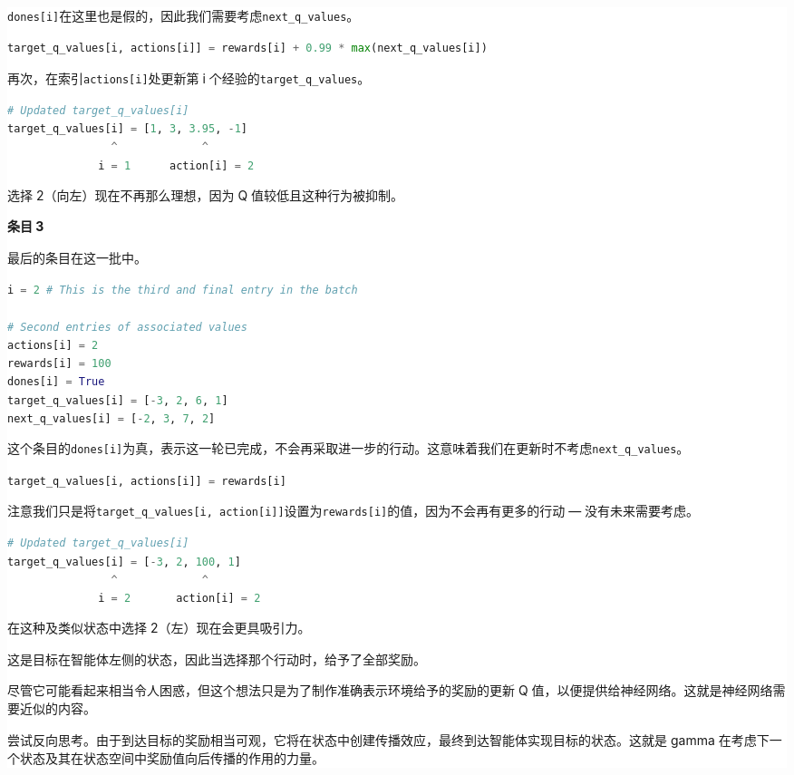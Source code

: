 `dones[i]`在这里也是假的，因此我们需要考虑`next_q_values`。

```py
target_q_values[i, actions[i]] = rewards[i] + 0.99 * max(next_q_values[i])
```

再次，在索引`actions[i]`处更新第 i 个经验的`target_q_values`。

```py
# Updated target_q_values[i]
target_q_values[i] = [1, 3, 3.95, -1]
                ^             ^
              i = 1      action[i] = 2
```

选择 2（向左）现在不再那么理想，因为 Q 值较低且这种行为被抑制。

**条目 3**

最后的条目在这一批中。

```py
i = 2 # This is the third and final entry in the batch

# Second entries of associated values
actions[i] = 2
rewards[i] = 100
dones[i] = True
target_q_values[i] = [-3, 2, 6, 1]
next_q_values[i] = [-2, 3, 7, 2]
```

这个条目的`dones[i]`为真，表示这一轮已完成，不会再采取进一步的行动。这意味着我们在更新时不考虑`next_q_values`。

```py
target_q_values[i, actions[i]] = rewards[i]
```

注意我们只是将`target_q_values[i, action[i]]`设置为`rewards[i]`的值，因为不会再有更多的行动 — 没有未来需要考虑。

```py
# Updated target_q_values[i]
target_q_values[i] = [-3, 2, 100, 1]
                ^             ^
              i = 2       action[i] = 2
```

在这种及类似状态中选择 2（左）现在会更具吸引力。

这是目标在智能体左侧的状态，因此当选择那个行动时，给予了全部奖励。

尽管它可能看起来相当令人困惑，但这个想法只是为了制作准确表示环境给予的奖励的更新 Q 值，以便提供给神经网络。这就是神经网络需要近似的内容。

尝试反向思考。由于到达目标的奖励相当可观，它将在状态中创建传播效应，最终到达智能体实现目标的状态。这就是 gamma 在考虑下一个状态及其在状态空间中奖励值向后传播的作用的力量。
